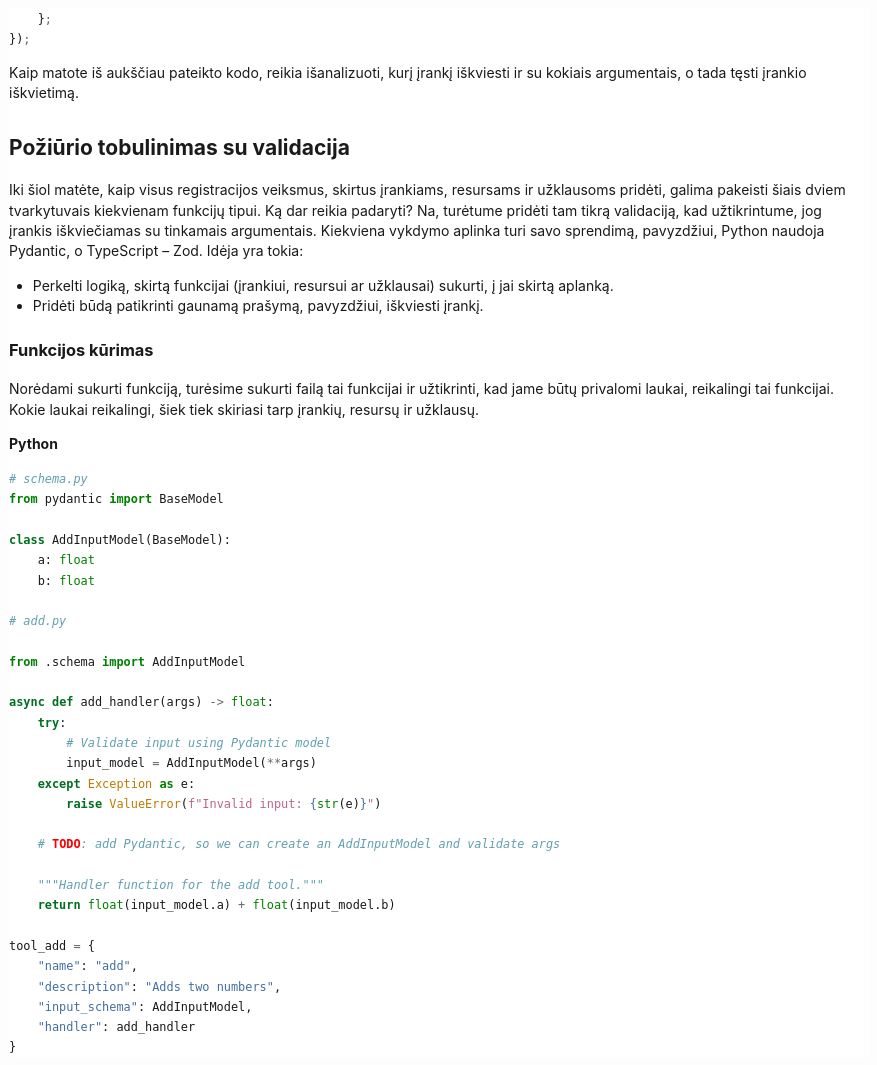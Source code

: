 ```typescript
    };
});
```

Kaip matote iš aukščiau pateikto kodo, reikia išanalizuoti, kurį įrankį iškviesti ir su kokiais argumentais, o tada tęsti įrankio iškvietimą.

## Požiūrio tobulinimas su validacija

Iki šiol matėte, kaip visus registracijos veiksmus, skirtus įrankiams, resursams ir užklausoms pridėti, galima pakeisti šiais dviem tvarkytuvais kiekvienam funkcijų tipui. Ką dar reikia padaryti? Na, turėtume pridėti tam tikrą validaciją, kad užtikrintume, jog įrankis iškviečiamas su tinkamais argumentais. Kiekviena vykdymo aplinka turi savo sprendimą, pavyzdžiui, Python naudoja Pydantic, o TypeScript – Zod. Idėja yra tokia:

- Perkelti logiką, skirtą funkcijai (įrankiui, resursui ar užklausai) sukurti, į jai skirtą aplanką.
- Pridėti būdą patikrinti gaunamą prašymą, pavyzdžiui, iškviesti įrankį.

### Funkcijos kūrimas

Norėdami sukurti funkciją, turėsime sukurti failą tai funkcijai ir užtikrinti, kad jame būtų privalomi laukai, reikalingi tai funkcijai. Kokie laukai reikalingi, šiek tiek skiriasi tarp įrankių, resursų ir užklausų.

**Python**

```python
# schema.py
from pydantic import BaseModel

class AddInputModel(BaseModel):
    a: float
    b: float

# add.py

from .schema import AddInputModel

async def add_handler(args) -> float:
    try:
        # Validate input using Pydantic model
        input_model = AddInputModel(**args)
    except Exception as e:
        raise ValueError(f"Invalid input: {str(e)}")

    # TODO: add Pydantic, so we can create an AddInputModel and validate args

    """Handler function for the add tool."""
    return float(input_model.a) + float(input_model.b)

tool_add = {
    "name": "add",
    "description": "Adds two numbers",
    "input_schema": AddInputModel,
    "handler": add_handler 
}
```
